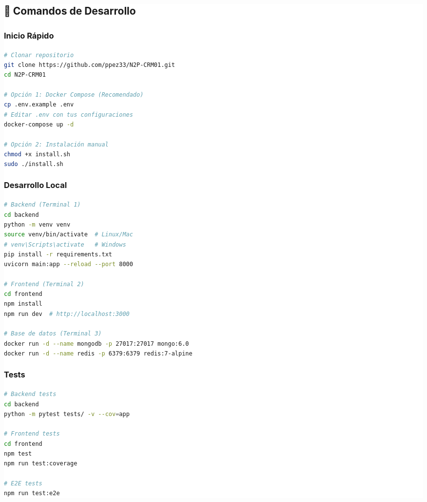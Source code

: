 ## 🚀 **Comandos de Desarrollo**

### **Inicio Rápido**

```bash
# Clonar repositorio
git clone https://github.com/ppez33/N2P-CRM01.git
cd N2P-CRM01

# Opción 1: Docker Compose (Recomendado)
cp .env.example .env
# Editar .env con tus configuraciones
docker-compose up -d

# Opción 2: Instalación manual
chmod +x install.sh
sudo ./install.sh
```

### **Desarrollo Local**

```bash
# Backend (Terminal 1)
cd backend
python -m venv venv
source venv/bin/activate  # Linux/Mac
# venv\Scripts\activate   # Windows
pip install -r requirements.txt
uvicorn main:app --reload --port 8000

# Frontend (Terminal 2)
cd frontend
npm install
npm run dev  # http://localhost:3000

# Base de datos (Terminal 3)
docker run -d --name mongodb -p 27017:27017 mongo:6.0
docker run -d --name redis -p 6379:6379 redis:7-alpine
```

### **Tests**

```bash
# Backend tests
cd backend
python -m pytest tests/ -v --cov=app

# Frontend tests
cd frontend
npm test
npm run test:coverage

# E2E tests
npm run test:e2e
```
